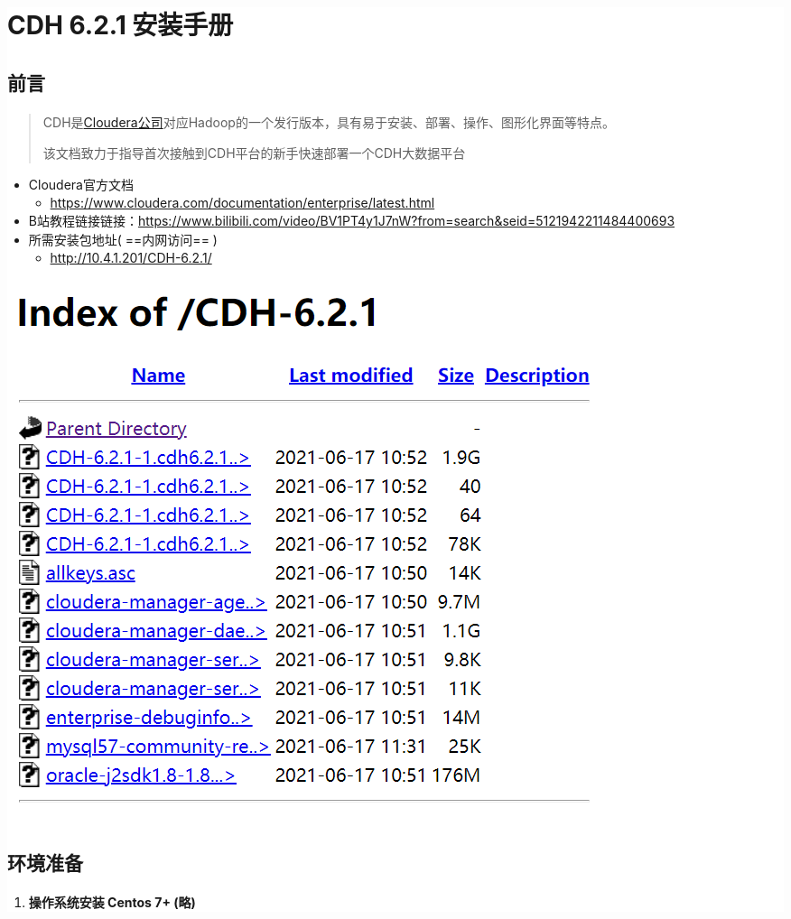 # CDH 6.2.1 安装手册

## 前言

> CDH是[Cloudera公司](https://www.cloudera.com/)对应Hadoop的一个发行版本，具有易于安装、部署、操作、图形化界面等特点。
>
> 该文档致力于指导首次接触到CDH平台的新手快速部署一个CDH大数据平台

- Cloudera官方文档
  - https://www.cloudera.com/documentation/enterprise/latest.html 
- B站教程链接链接：https://www.bilibili.com/video/BV1PT4y1J7nW?from=search&seid=5121942211484400693
- 所需安装包地址( ==内网访问== )
  * http://10.4.1.201/CDH-6.2.1/

![image-20210618160952213](README.assets/image-20210618160952213.png)

## 环境准备

1. **操作系统安装 Centos 7+  (略)**
